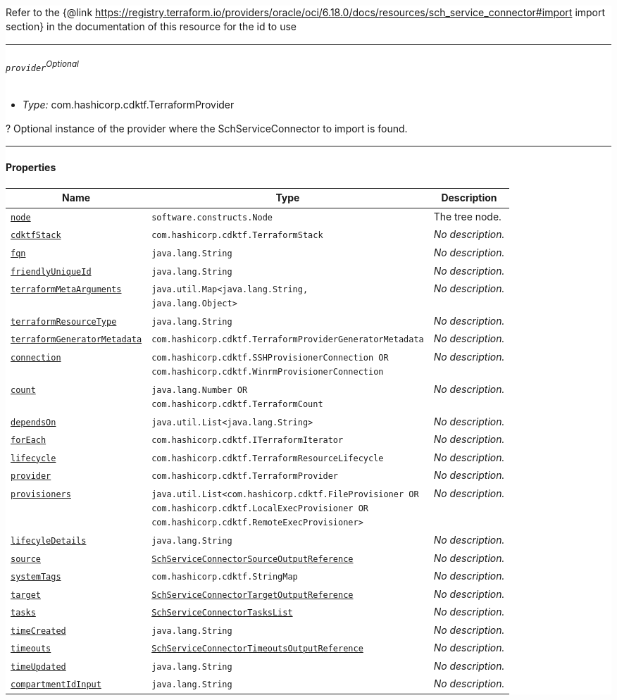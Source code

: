Refer to the {@link https://registry.terraform.io/providers/oracle/oci/6.18.0/docs/resources/sch_service_connector#import import section} in the documentation of this resource for the id to use

---

###### `provider`<sup>Optional</sup> <a name="provider" id="rhizo-co-terraform-provider-oci.schServiceConnector.SchServiceConnector.generateConfigForImport.parameter.provider"></a>

- *Type:* com.hashicorp.cdktf.TerraformProvider

? Optional instance of the provider where the SchServiceConnector to import is found.

---

#### Properties <a name="Properties" id="Properties"></a>

| **Name** | **Type** | **Description** |
| --- | --- | --- |
| <code><a href="#rhizo-co-terraform-provider-oci.schServiceConnector.SchServiceConnector.property.node">node</a></code> | <code>software.constructs.Node</code> | The tree node. |
| <code><a href="#rhizo-co-terraform-provider-oci.schServiceConnector.SchServiceConnector.property.cdktfStack">cdktfStack</a></code> | <code>com.hashicorp.cdktf.TerraformStack</code> | *No description.* |
| <code><a href="#rhizo-co-terraform-provider-oci.schServiceConnector.SchServiceConnector.property.fqn">fqn</a></code> | <code>java.lang.String</code> | *No description.* |
| <code><a href="#rhizo-co-terraform-provider-oci.schServiceConnector.SchServiceConnector.property.friendlyUniqueId">friendlyUniqueId</a></code> | <code>java.lang.String</code> | *No description.* |
| <code><a href="#rhizo-co-terraform-provider-oci.schServiceConnector.SchServiceConnector.property.terraformMetaArguments">terraformMetaArguments</a></code> | <code>java.util.Map<java.lang.String, java.lang.Object></code> | *No description.* |
| <code><a href="#rhizo-co-terraform-provider-oci.schServiceConnector.SchServiceConnector.property.terraformResourceType">terraformResourceType</a></code> | <code>java.lang.String</code> | *No description.* |
| <code><a href="#rhizo-co-terraform-provider-oci.schServiceConnector.SchServiceConnector.property.terraformGeneratorMetadata">terraformGeneratorMetadata</a></code> | <code>com.hashicorp.cdktf.TerraformProviderGeneratorMetadata</code> | *No description.* |
| <code><a href="#rhizo-co-terraform-provider-oci.schServiceConnector.SchServiceConnector.property.connection">connection</a></code> | <code>com.hashicorp.cdktf.SSHProvisionerConnection OR com.hashicorp.cdktf.WinrmProvisionerConnection</code> | *No description.* |
| <code><a href="#rhizo-co-terraform-provider-oci.schServiceConnector.SchServiceConnector.property.count">count</a></code> | <code>java.lang.Number OR com.hashicorp.cdktf.TerraformCount</code> | *No description.* |
| <code><a href="#rhizo-co-terraform-provider-oci.schServiceConnector.SchServiceConnector.property.dependsOn">dependsOn</a></code> | <code>java.util.List<java.lang.String></code> | *No description.* |
| <code><a href="#rhizo-co-terraform-provider-oci.schServiceConnector.SchServiceConnector.property.forEach">forEach</a></code> | <code>com.hashicorp.cdktf.ITerraformIterator</code> | *No description.* |
| <code><a href="#rhizo-co-terraform-provider-oci.schServiceConnector.SchServiceConnector.property.lifecycle">lifecycle</a></code> | <code>com.hashicorp.cdktf.TerraformResourceLifecycle</code> | *No description.* |
| <code><a href="#rhizo-co-terraform-provider-oci.schServiceConnector.SchServiceConnector.property.provider">provider</a></code> | <code>com.hashicorp.cdktf.TerraformProvider</code> | *No description.* |
| <code><a href="#rhizo-co-terraform-provider-oci.schServiceConnector.SchServiceConnector.property.provisioners">provisioners</a></code> | <code>java.util.List<com.hashicorp.cdktf.FileProvisioner OR com.hashicorp.cdktf.LocalExecProvisioner OR com.hashicorp.cdktf.RemoteExecProvisioner></code> | *No description.* |
| <code><a href="#rhizo-co-terraform-provider-oci.schServiceConnector.SchServiceConnector.property.lifecyleDetails">lifecyleDetails</a></code> | <code>java.lang.String</code> | *No description.* |
| <code><a href="#rhizo-co-terraform-provider-oci.schServiceConnector.SchServiceConnector.property.source">source</a></code> | <code><a href="#rhizo-co-terraform-provider-oci.schServiceConnector.SchServiceConnectorSourceOutputReference">SchServiceConnectorSourceOutputReference</a></code> | *No description.* |
| <code><a href="#rhizo-co-terraform-provider-oci.schServiceConnector.SchServiceConnector.property.systemTags">systemTags</a></code> | <code>com.hashicorp.cdktf.StringMap</code> | *No description.* |
| <code><a href="#rhizo-co-terraform-provider-oci.schServiceConnector.SchServiceConnector.property.target">target</a></code> | <code><a href="#rhizo-co-terraform-provider-oci.schServiceConnector.SchServiceConnectorTargetOutputReference">SchServiceConnectorTargetOutputReference</a></code> | *No description.* |
| <code><a href="#rhizo-co-terraform-provider-oci.schServiceConnector.SchServiceConnector.property.tasks">tasks</a></code> | <code><a href="#rhizo-co-terraform-provider-oci.schServiceConnector.SchServiceConnectorTasksList">SchServiceConnectorTasksList</a></code> | *No description.* |
| <code><a href="#rhizo-co-terraform-provider-oci.schServiceConnector.SchServiceConnector.property.timeCreated">timeCreated</a></code> | <code>java.lang.String</code> | *No description.* |
| <code><a href="#rhizo-co-terraform-provider-oci.schServiceConnector.SchServiceConnector.property.timeouts">timeouts</a></code> | <code><a href="#rhizo-co-terraform-provider-oci.schServiceConnector.SchServiceConnectorTimeoutsOutputReference">SchServiceConnectorTimeoutsOutputReference</a></code> | *No description.* |
| <code><a href="#rhizo-co-terraform-provider-oci.schServiceConnector.SchServiceConnector.property.timeUpdated">timeUpdated</a></code> | <code>java.lang.String</code> | *No description.* |
| <code><a href="#rhizo-co-terraform-provider-oci.schServiceConnector.SchServiceConnector.property.compartmentIdInput">compartmentIdInput</a></code> | <code>java.lang.String</code> | *No description.* |
